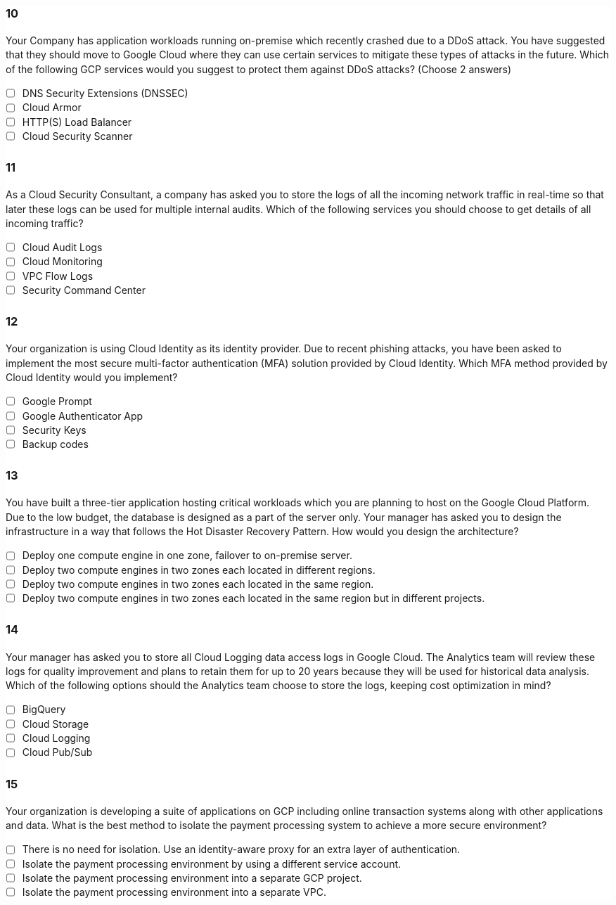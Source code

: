 ### 10
Your Company has application workloads running on-premise which recently crashed due to a DDoS attack. You have suggested that they should move to Google Cloud where they can use certain services to mitigate these types of attacks in the future. Which of the following GCP services would you suggest to protect them against DDoS attacks? (Choose 2 answers)
- [ ] DNS Security Extensions (DNSSEC)
- [ ] Cloud Armor
- [ ] HTTP(S) Load Balancer
- [ ] Cloud Security Scanner

### 11
As a Cloud Security Consultant, a company has asked you to store the logs of all the incoming network traffic in real-time so that later these logs can be used for multiple internal audits. Which of the following services you should choose to get details of all incoming traffic?
- [ ] Cloud Audit Logs
- [ ] Cloud Monitoring
- [ ] VPC Flow Logs
- [ ] Security Command Center

### 12
Your organization is using Cloud Identity as its identity provider. Due to recent phishing attacks, you have been asked to implement the most secure multi-factor authentication (MFA) solution provided by Cloud Identity. Which MFA method provided by Cloud Identity would you implement?
- [ ] Google Prompt
- [ ] Google Authenticator App
- [ ] Security Keys
- [ ] Backup codes

### 13
You have built a three-tier application hosting critical workloads which you are planning to host on the Google Cloud Platform. Due to the low budget, the database is designed as a part of the server only. Your manager has asked you to design the infrastructure in a way that follows the Hot Disaster Recovery Pattern.   How would you design the architecture?
- [ ] Deploy one compute engine in one zone, failover to on-premise server.
- [ ] Deploy two compute engines in two zones each located in different regions.
- [ ] Deploy two compute engines in two zones each located in the same region.
- [ ] Deploy two compute engines in two zones each located in the same region but in different projects.

### 14
Your manager has asked you to store all Cloud Logging data access logs in Google Cloud. The Analytics team will review these logs for quality improvement and plans to retain them for up to 20 years because they will be used for historical data analysis.  Which of the following options should the Analytics team choose to store the logs, keeping cost optimization in mind?
- [ ] BigQuery
- [ ] Cloud Storage
- [ ] Cloud Logging
- [ ] Cloud Pub/Sub

### 15
Your organization is developing a suite of applications on GCP including online transaction systems along with other applications and data. What is the best method to isolate the payment processing system to achieve a more secure environment?
- [ ] There is no need for isolation. Use an identity-aware proxy for an extra layer of authentication.
- [ ] Isolate the payment processing environment by using a different service account.
- [ ] Isolate the payment processing environment into a separate GCP project.
- [ ] Isolate the payment processing environment into a separate VPC.
